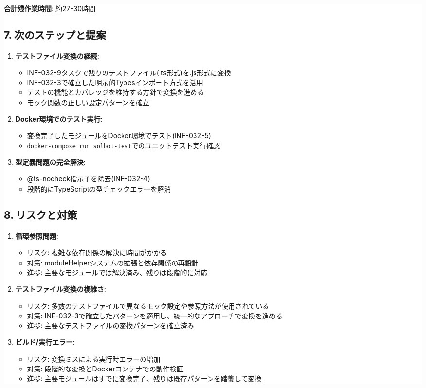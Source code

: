 **合計残作業時間**: 約27-30時間

## 7. 次のステップと提案

1. **テストファイル変換の継続**:
   - INF-032-9タスクで残りのテストファイル(.ts形式)を.js形式に変換
   - INF-032-3で確立した明示的Typesインポート方式を活用
   - テストの機能とカバレッジを維持する方針で変換を進める
   - モック関数の正しい設定パターンを確立

2. **Docker環境でのテスト実行**:
   - 変換完了したモジュールをDocker環境でテスト(INF-032-5)
   - `docker-compose run solbot-test`でのユニットテスト実行確認

3. **型定義問題の完全解決**:
   - @ts-nocheck指示子を除去(INF-032-4)
   - 段階的にTypeScriptの型チェックエラーを解消

## 8. リスクと対策

1. **循環参照問題**:
   - リスク: 複雑な依存関係の解決に時間がかかる
   - 対策: moduleHelperシステムの拡張と依存関係の再設計
   - 進捗: 主要なモジュールでは解決済み、残りは段階的に対応

2. **テストファイル変換の複雑さ**:
   - リスク: 多数のテストファイルで異なるモック設定や参照方法が使用されている
   - 対策: INF-032-3で確立したパターンを適用し、統一的なアプローチで変換を進める
   - 進捗: 主要なテストファイルの変換パターンを確立済み

3. **ビルド/実行エラー**:
   - リスク: 変換ミスによる実行時エラーの増加
   - 対策: 段階的な変換とDockerコンテナでの動作検証
   - 進捗: 主要モジュールはすでに変換完了、残りは既存パターンを踏襲して変換 